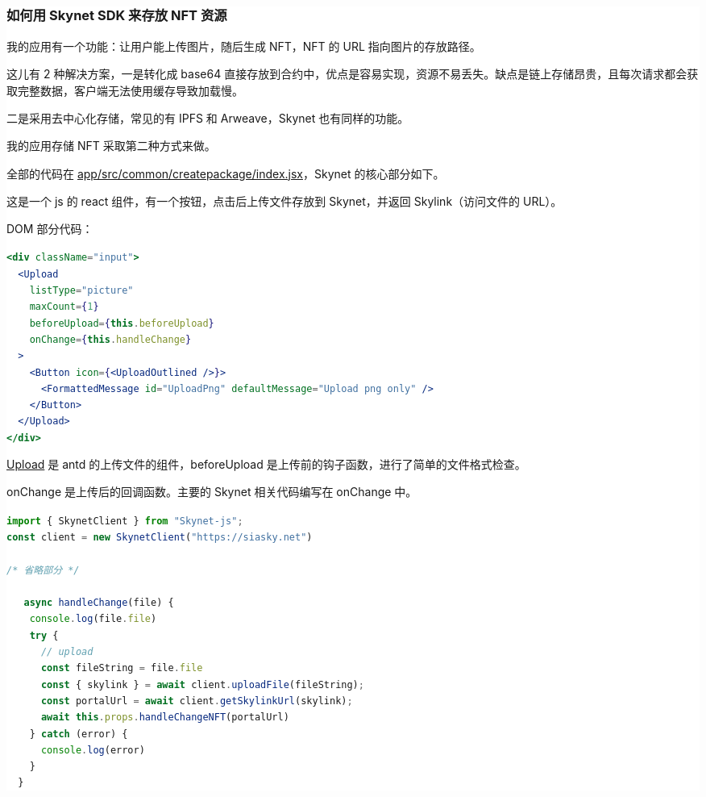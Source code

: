 ### 如何用 Skynet SDK 来存放 NFT 资源

我的应用有一个功能：让用户能上传图片，随后生成 NFT，NFT 的 URL 指向图片的存放路径。

这儿有 2 种解决方案，一是转化成 base64 直接存放到合约中，优点是容易实现，资源不易丢失。缺点是链上存储昂贵，且每次请求都会获取完整数据，客户端无法使用缓存导致加载慢。

二是采用去中心化存储，常见的有 IPFS 和 Arweave，Skynet 也有同样的功能。

我的应用存储 NFT 采取第二种方式来做。

全部的代码在 [app/src/common/createpackage/index.jsx](https://github.com/script-money/FanNFT/blob/develop/app/src/common/createpackage/index.jsx)，Skynet 的核心部分如下。

这是一个 js 的 react 组件，有一个按钮，点击后上传文件存放到 Skynet，并返回 Skylink（访问文件的 URL）。

DOM 部分代码：

```jsx
<div className="input">
  <Upload
    listType="picture"
    maxCount={1}
    beforeUpload={this.beforeUpload}
    onChange={this.handleChange}
  >
    <Button icon={<UploadOutlined />}>
      <FormattedMessage id="UploadPng" defaultMessage="Upload png only" />
    </Button>
  </Upload>
</div>
```

[Upload](https://ant.design/components/upload/) 是 antd 的上传文件的组件，beforeUpload 是上传前的钩子函数，进行了简单的文件格式检查。

onChange 是上传后的回调函数。主要的 Skynet 相关代码编写在 onChange 中。

```js
import { SkynetClient } from "Skynet-js";
const client = new SkynetClient("https://siasky.net")

/* 省略部分 */

   async handleChange(file) {
    console.log(file.file)
    try {
      // upload
      const fileString = file.file
      const { skylink } = await client.uploadFile(fileString);
      const portalUrl = await client.getSkylinkUrl(skylink);
      await this.props.handleChangeNFT(portalUrl)
    } catch (error) {
      console.log(error)
    }
  }
```
